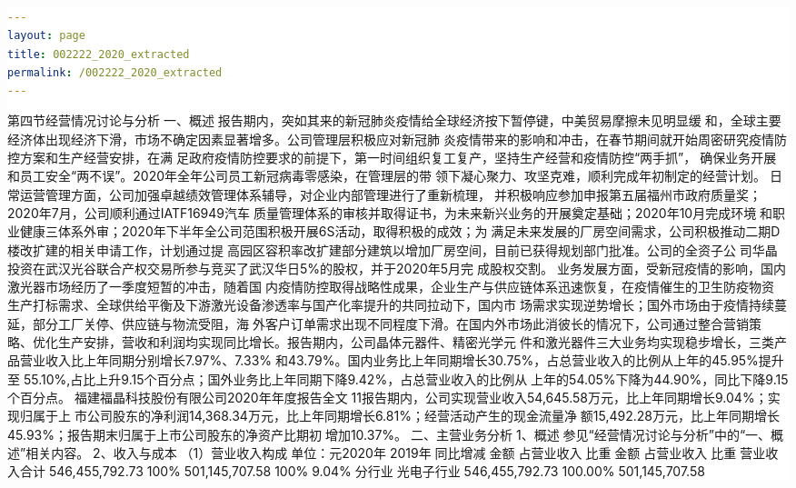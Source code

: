 ```yaml
---
layout: page
title: 002222_2020_extracted
permalink: /002222_2020_extracted
---
```


第四节经营情况讨论与分析
一、概述
报告期内，突如其来的新冠肺炎疫情给全球经济按下暂停键，中美贸易摩擦未见明显缓
和，全球主要经济体出现经济下滑，市场不确定因素显著增多。公司管理层积极应对新冠肺
炎疫情带来的影响和冲击，在春节期间就开始周密研究疫情防控方案和生产经营安排，在满
足政府疫情防控要求的前提下，第一时间组织复工复产，坚持生产经营和疫情防控“两手抓”，
确保业务开展和员工安全“两不误”。2020年全年公司员工新冠病毒零感染，在管理层的带
领下凝心聚力、攻坚克难，顺利完成年初制定的经营计划。
日常运营管理方面，公司加强卓越绩效管理体系辅导，对企业内部管理进行了重新梳理，
并积极响应参加申报第五届福州市政府质量奖；2020年7月，公司顺利通过IATF16949汽车
质量管理体系的审核并取得证书，为未来新兴业务的开展奠定基础；2020年10月完成环境
和职业健康三体系外审；2020年下半年全公司范围积极开展6S活动，取得积极的成效；为
满足未来发展的厂房空间需求，公司积极推动二期D楼改扩建的相关申请工作，计划通过提
高园区容积率改扩建部分建筑以增加厂房空间，目前已获得规划部门批准。公司的全资子公
司华晶投资在武汉光谷联合产权交易所参与竞买了武汉华日5%的股权，并于2020年5月完
成股权交割。
业务发展方面，受新冠疫情的影响，国内激光器市场经历了一季度短暂的冲击，随着国
内疫情防控取得战略性成果，企业生产与供应链体系迅速恢复，在疫情催生的卫生防疫物资
生产打标需求、全球供给平衡及下游激光设备渗透率与国产化率提升的共同拉动下，国内市
场需求实现逆势增长；国外市场由于疫情持续蔓延，部分工厂关停、供应链与物流受阻，海
外客户订单需求出现不同程度下滑。在国内外市场此消彼长的情况下，公司通过整合营销策
略、优化生产安排，营收和利润均实现同比增长。报告期内，公司晶体元器件、精密光学元
件和激光器件三大业务均实现稳步增长，三类产品营业收入比上年同期分别增长7.97%、7.33%
和43.79%。国内业务比上年同期增长30.75%，占总营业收入的比例从上年的45.95%提升至
55.10%,占比上升9.15个百分点；国外业务比上年同期下降9.42%，占总营业收入的比例从
上年的54.05%下降为44.90%，同比下降9.15个百分点。
福建福晶科技股份有限公司2020年年度报告全文
11报告期内，公司实现营业收入54,645.58万元，比上年同期增长9.04%；实现归属于上
市公司股东的净利润14,368.34万元，比上年同期增长6.81%；经营活动产生的现金流量净
额15,492.28万元，比上年同期增长45.93%；报告期末归属于上市公司股东的净资产比期初
增加10.37%。
二、主营业务分析
1、概述
参见“经营情况讨论与分析”中的“一、概述”相关内容。
2、收入与成本
（1）营业收入构成
单位：元2020年
2019年
同比增减
金额
占营业收入
比重
金额
占营业收入
比重
营业收入合计
546,455,792.73
100%
501,145,707.58
100%
9.04%
分行业
光电子行业
546,455,792.73
100.00%
501,145,707.58